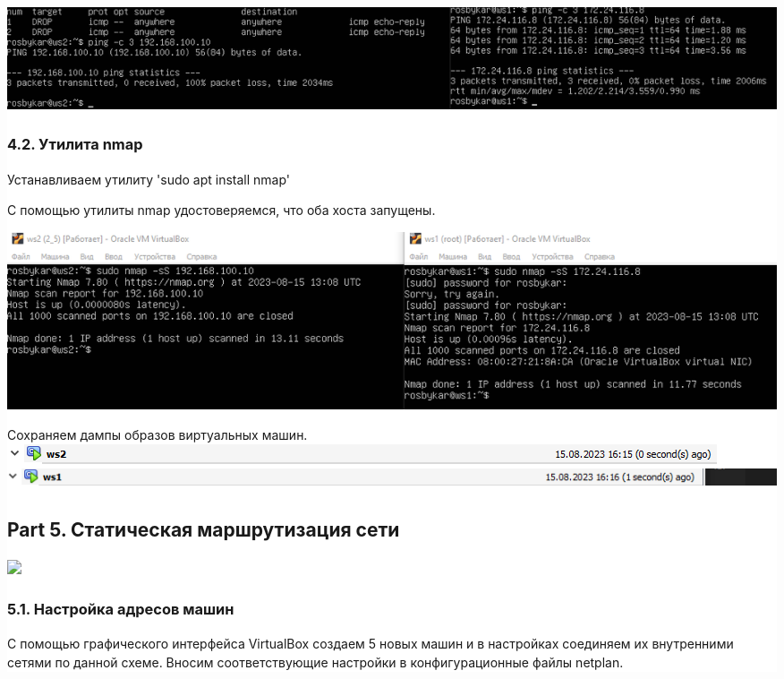 ![](../src/images/4_3b.png)

### 4.2. Утилита nmap
Устанавливаем утилиту 'sudo apt install nmap'

С помощью утилиты nmap удостоверяемся, что оба хоста запущены.

![](../src/images/4_4.png)

Сохраняем дампы образов виртуальных машин.
![](../src/images/4_9a.png)
![](../src/images/4_9b.png)


## Part 5. Статическая маршрутизация сети

![](../src/images/part5_network.png)

### 5.1. Настройка адресов машин

С помощью графического интерфейса VirtualBox создаем 5 новых машин и в настройках соединяем их внутренними сетями по данной схеме. Вносим соответствующие настройки в конфигурационные файлы netplan.
